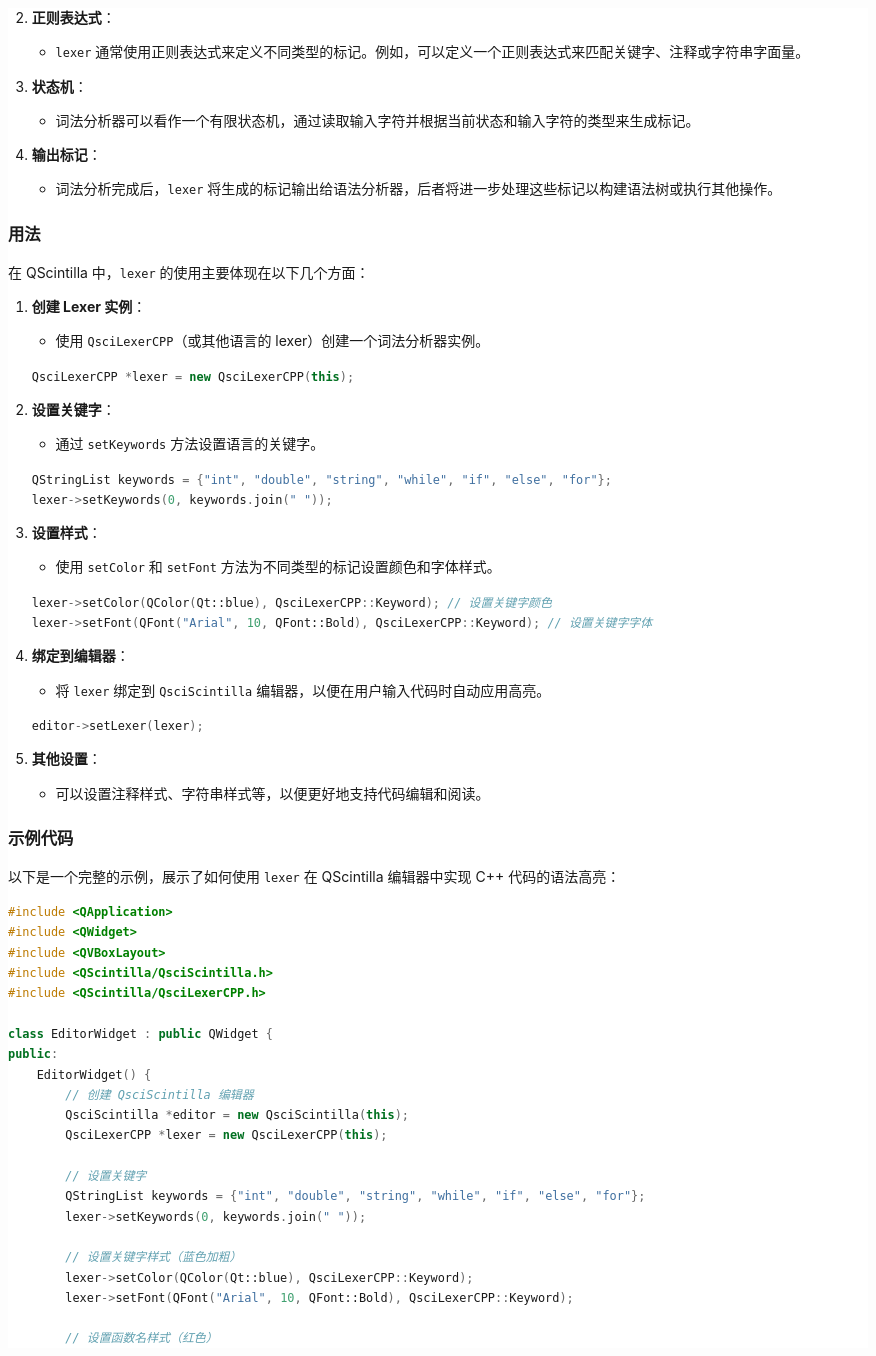 2. **正则表达式**：
   - `lexer` 通常使用正则表达式来定义不同类型的标记。例如，可以定义一个正则表达式来匹配关键字、注释或字符串字面量。

3. **状态机**：
   - 词法分析器可以看作一个有限状态机，通过读取输入字符并根据当前状态和输入字符的类型来生成标记。

4. **输出标记**：
   - 词法分析完成后，`lexer` 将生成的标记输出给语法分析器，后者将进一步处理这些标记以构建语法树或执行其他操作。

### 用法

在 QScintilla 中，`lexer` 的使用主要体现在以下几个方面：

1. **创建 Lexer 实例**：
   - 使用 `QsciLexerCPP`（或其他语言的 lexer）创建一个词法分析器实例。
   ```cpp
   QsciLexerCPP *lexer = new QsciLexerCPP(this);
   ```

2. **设置关键字**：
   - 通过 `setKeywords` 方法设置语言的关键字。
   ```cpp
   QStringList keywords = {"int", "double", "string", "while", "if", "else", "for"};
   lexer->setKeywords(0, keywords.join(" "));
   ```

3. **设置样式**：
   - 使用 `setColor` 和 `setFont` 方法为不同类型的标记设置颜色和字体样式。
   ```cpp
   lexer->setColor(QColor(Qt::blue), QsciLexerCPP::Keyword); // 设置关键字颜色
   lexer->setFont(QFont("Arial", 10, QFont::Bold), QsciLexerCPP::Keyword); // 设置关键字字体
   ```

4. **绑定到编辑器**：
   - 将 `lexer` 绑定到 `QsciScintilla` 编辑器，以便在用户输入代码时自动应用高亮。
   ```cpp
   editor->setLexer(lexer);
   ```

5. **其他设置**：
   
   - 可以设置注释样式、字符串样式等，以便更好地支持代码编辑和阅读。

### 示例代码

以下是一个完整的示例，展示了如何使用 `lexer` 在 QScintilla 编辑器中实现 C++ 代码的语法高亮：

```cpp
#include <QApplication>
#include <QWidget>
#include <QVBoxLayout>
#include <QScintilla/QsciScintilla.h>
#include <QScintilla/QsciLexerCPP.h>

class EditorWidget : public QWidget {
public:
    EditorWidget() {
        // 创建 QsciScintilla 编辑器
        QsciScintilla *editor = new QsciScintilla(this);
        QsciLexerCPP *lexer = new QsciLexerCPP(this);

        // 设置关键字
        QStringList keywords = {"int", "double", "string", "while", "if", "else", "for"};
        lexer->setKeywords(0, keywords.join(" "));

        // 设置关键字样式（蓝色加粗）
        lexer->setColor(QColor(Qt::blue), QsciLexerCPP::Keyword);
        lexer->setFont(QFont("Arial", 10, QFont::Bold), QsciLexerCPP::Keyword);

        // 设置函数名样式（红色）
```